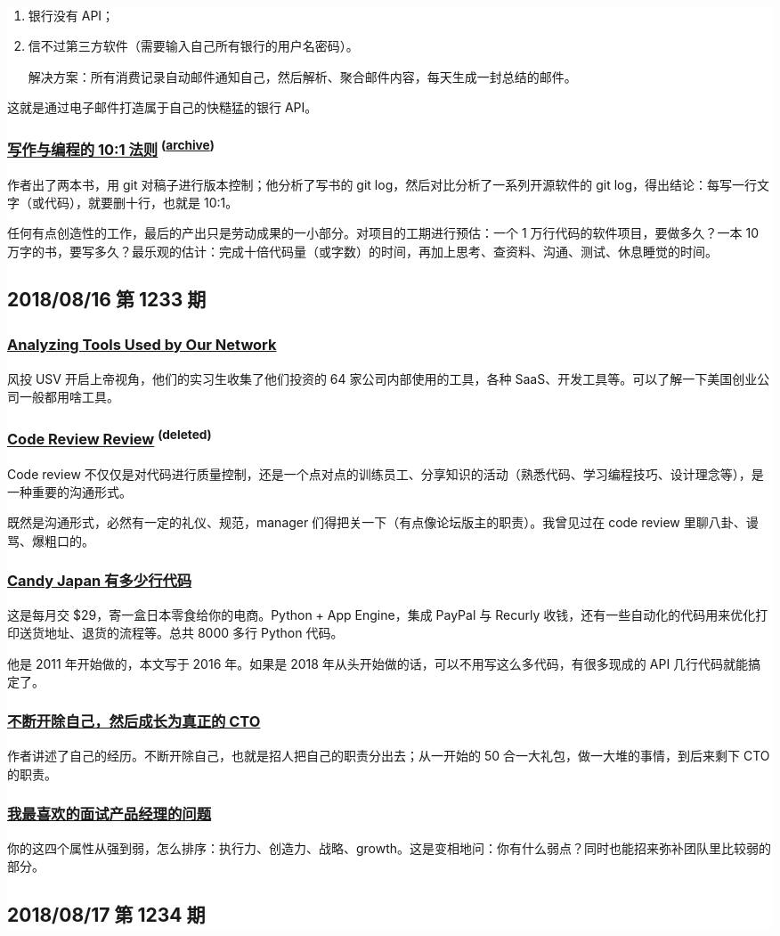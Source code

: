 1.  银行没有 API；

2.  信不过第三方软件（需要输入自己所有银行的用户名密码）。

    解决方案：所有消费记录自动邮件通知自己，然后解析、聚合邮件内容，每天生成一封总结的邮件。

这就是通过电子邮件打造属于自己的快糙猛的银行 API。

### [写作与编程的 10:1 法则](https://www.ybrikman.com/writing/2018/08/12/the-10-to-1-rule-of-writing-and-programming/) <sup>([archive](https://archive.md/20210424202520/https://www.ybrikman.com/writing/2018/08/12/the-10-to-1-rule-of-writing-and-programming/))</sup>

作者出了两本书，用 git 对稿子进行版本控制；他分析了写书的 git log，然后对比分析了一系列开源软件的 git log，得出结论：每写一行文字（或代码），就要删十行，也就是 10:1。

任何有点创造性的工作，最后的产出只是劳动成果的一小部分。对项目的工期进行预估：一个 1 万行代码的软件项目，要做多久？一本 10 万字的书，要写多久？最乐观的估计：完成十倍代码量（或字数）的时间，再加上思考、查资料、沟通、测试、休息睡觉的时间。

## 2018/08/16 第 1233 期

### [Analyzing Tools Used by Our Network](https://www.usv.com/writing/2018/08/analyzing-tools-used-by-our-network/)

风投 USV 开启上帝视角，他们的实习生收集了他们投资的 64 家公司内部使用的工具，各种 SaaS、开发工具等。可以了解一下美国创业公司一般都用啥工具。

### [Code Review Review](https://hecate.co/blog/code-review-review-is-the-managers-jo) <sup>(deleted)</sup>

Code review 不仅仅是对代码进行质量控制，还是一个点对点的训练员工、分享知识的活动（熟悉代码、学习编程技巧、设计理念等），是一种重要的沟通形式。

既然是沟通形式，必然有一定的礼仪、规范，manager 们得把关一下（有点像论坛版主的职责）。我曾见过在 code review 里聊八卦、谩骂、爆粗口的。

### [Candy Japan 有多少行代码](https://www.candyjapan.com/behind-the-scenes/how-many-lines-of-code-is-candy-japan)

这是每月交 $29，寄一盒日本零食给你的电商。Python + App Engine，集成 PayPal 与 Recurly 收钱，还有一些自动化的代码用来优化打印送货地址、退货的流程等。总共 8000 多行 Python 代码。

他是 2011 年开始做的，本文写于 2016 年。如果是 2018 年从头开始做的话，可以不用写这么多代码，有很多现成的 API 几行代码就能搞定了。

### [不断开除自己，然后成长为真正的 CTO](https://joshuawohle.medium.com/being-a-start-up-cto-or-how-i-fired-myself-enough-times-to-finally-become-cto-b553bef4ec4)

作者讲述了自己的经历。不断开除自己，也就是招人把自己的职责分出去；从一开始的 50 合一大礼包，做一大堆的事情，到后来剩下 CTO 的职责。

### [我最喜欢的面试产品经理的问题](https://uxdesign.cc/my-favorite-pm-interview-question-for-managers-e846af0dcb45)

你的这四个属性从强到弱，怎么排序：执行力、创造力、战略、growth。这是变相地问：你有什么弱点？同时也能招来弥补团队里比较弱的部分。

## 2018/08/17 第 1234 期

